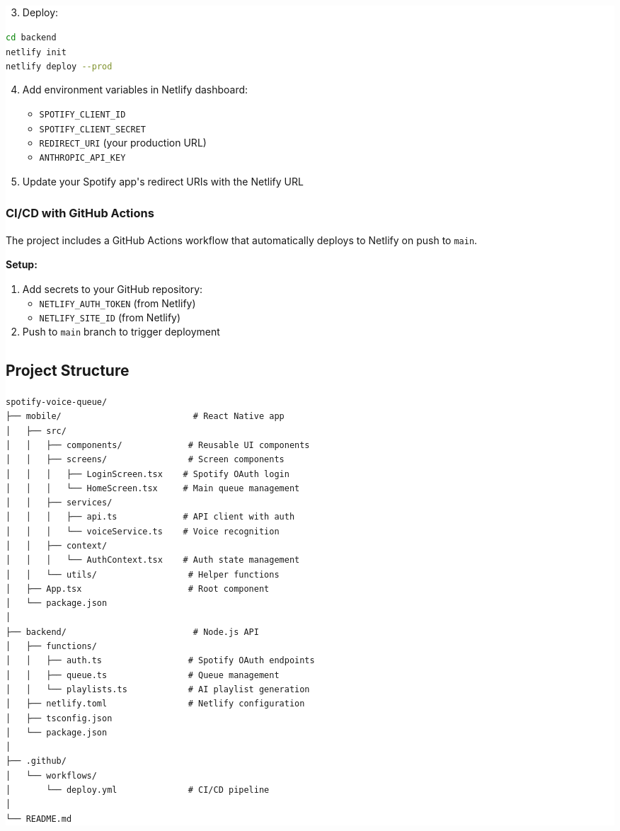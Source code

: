 3. Deploy:
```bash
cd backend
netlify init
netlify deploy --prod
```

4. Add environment variables in Netlify dashboard:
   - `SPOTIFY_CLIENT_ID`
   - `SPOTIFY_CLIENT_SECRET`
   - `REDIRECT_URI` (your production URL)
   - `ANTHROPIC_API_KEY`

5. Update your Spotify app's redirect URIs with the Netlify URL

### CI/CD with GitHub Actions

The project includes a GitHub Actions workflow that automatically deploys to Netlify on push to `main`.

**Setup:**
1. Add secrets to your GitHub repository:
   - `NETLIFY_AUTH_TOKEN` (from Netlify)
   - `NETLIFY_SITE_ID` (from Netlify)
2. Push to `main` branch to trigger deployment

## Project Structure

```
spotify-voice-queue/
├── mobile/                          # React Native app
│   ├── src/
│   │   ├── components/             # Reusable UI components
│   │   ├── screens/                # Screen components
│   │   │   ├── LoginScreen.tsx    # Spotify OAuth login
│   │   │   └── HomeScreen.tsx     # Main queue management
│   │   ├── services/
│   │   │   ├── api.ts             # API client with auth
│   │   │   └── voiceService.ts    # Voice recognition
│   │   ├── context/
│   │   │   └── AuthContext.tsx    # Auth state management
│   │   └── utils/                  # Helper functions
│   ├── App.tsx                     # Root component
│   └── package.json
│
├── backend/                         # Node.js API
│   ├── functions/
│   │   ├── auth.ts                 # Spotify OAuth endpoints
│   │   ├── queue.ts                # Queue management
│   │   └── playlists.ts            # AI playlist generation
│   ├── netlify.toml                # Netlify configuration
│   ├── tsconfig.json
│   └── package.json
│
├── .github/
│   └── workflows/
│       └── deploy.yml              # CI/CD pipeline
│
└── README.md
```
